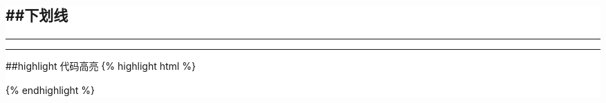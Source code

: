 
##下划线
-----------
***********
- - - - - - 

##highlight
代码高亮
{% highlight  html  %}
<style type="text/css">
body{
	background-color:#ffffff;
}  	
</style>

<div class="class"></div>

<script type="text/javascript">
	var abc='123'
</script>
{% endhighlight %}



[^baidu]: http://www.baidu.com    



[1]: http://google.com/        "Google" 
[2]: http://search.yahoo.com/  "Yahoo Search" 
[3]: http://search.msn.com/    "MSN Search"
[id]: /assert/img/loading.gif "ttt"